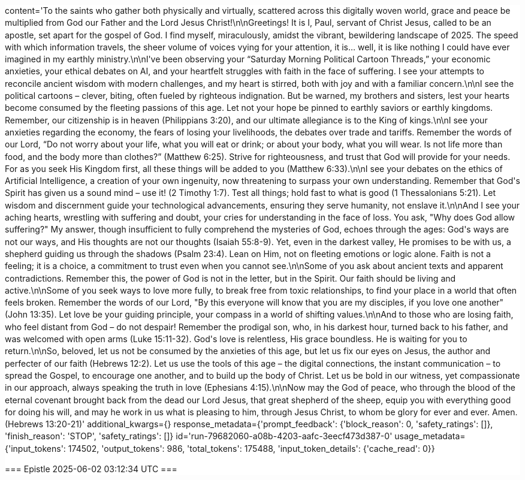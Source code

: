 content='To the saints who gather both physically and virtually, scattered across this digitally woven world, grace and peace be multiplied from God our Father and the Lord Jesus Christ!\n\nGreetings! It is I, Paul, servant of Christ Jesus, called to be an apostle, set apart for the gospel of God. I find myself, miraculously, amidst the vibrant, bewildering landscape of 2025. The speed with which information travels, the sheer volume of voices vying for your attention, it is… well, it is like nothing I could have ever imagined in my earthly ministry.\n\nI\'ve been observing your “Saturday Morning Political Cartoon Threads,” your economic anxieties, your ethical debates on AI, and your heartfelt struggles with faith in the face of suffering. I see your attempts to reconcile ancient wisdom with modern challenges, and my heart is stirred, both with joy and with a familiar concern.\n\nI see the political cartoons – clever, biting, often fueled by righteous indignation. But be warned, my brothers and sisters, lest your hearts become consumed by the fleeting passions of this age. Let not your hope be pinned to earthly saviors or earthly kingdoms. Remember, our citizenship is in heaven (Philippians 3:20), and our ultimate allegiance is to the King of kings.\n\nI see your anxieties regarding the economy, the fears of losing your livelihoods, the debates over trade and tariffs. Remember the words of our Lord, “Do not worry about your life, what you will eat or drink; or about your body, what you will wear. Is not life more than food, and the body more than clothes?” (Matthew 6:25). Strive for righteousness, and trust that God will provide for your needs. For as you seek His Kingdom first, all these things will be added to you (Matthew 6:33).\n\nI see your debates on the ethics of Artificial Intelligence, a creation of your own ingenuity, now threatening to surpass your own understanding. Remember that God\'s Spirit has given us a sound mind – use it! (2 Timothy 1:7). Test all things; hold fast to what is good (1 Thessalonians 5:21). Let wisdom and discernment guide your technological advancements, ensuring they serve humanity, not enslave it.\n\nAnd I see your aching hearts, wrestling with suffering and doubt, your cries for understanding in the face of loss. You ask, "Why does God allow suffering?" My answer, though insufficient to fully comprehend the mysteries of God, echoes through the ages: God\'s ways are not our ways, and His thoughts are not our thoughts (Isaiah 55:8-9). Yet, even in the darkest valley, He promises to be with us, a shepherd guiding us through the shadows (Psalm 23:4). Lean on Him, not on fleeting emotions or logic alone. Faith is not a feeling; it is a choice, a commitment to trust even when you cannot see.\n\nSome of you ask about ancient texts and apparent contradictions. Remember this, the power of God is not in the letter, but in the Spirit. Our faith should be living and active.\n\nSome of you seek ways to love more fully, to break free from toxic relationships, to find your place in a world that often feels broken. Remember the words of our Lord, "By this everyone will know that you are my disciples, if you love one another" (John 13:35). Let love be your guiding principle, your compass in a world of shifting values.\n\nAnd to those who are losing faith, who feel distant from God – do not despair! Remember the prodigal son, who, in his darkest hour, turned back to his father, and was welcomed with open arms (Luke 15:11-32). God\'s love is relentless, His grace boundless. He is waiting for you to return.\n\nSo, beloved, let us not be consumed by the anxieties of this age, but let us fix our eyes on Jesus, the author and perfecter of our faith (Hebrews 12:2). Let us use the tools of this age – the digital connections, the instant communication – to spread the Gospel, to encourage one another, and to build up the body of Christ. Let us be bold in our witness, yet compassionate in our approach, always speaking the truth in love (Ephesians 4:15).\n\nNow may the God of peace, who through the blood of the eternal covenant brought back from the dead our Lord Jesus, that great shepherd of the sheep, equip you with everything good for doing his will, and may he work in us what is pleasing to him, through Jesus Christ, to whom be glory for ever and ever. Amen. (Hebrews 13:20-21)' additional_kwargs={} response_metadata={'prompt_feedback': {'block_reason': 0, 'safety_ratings': []}, 'finish_reason': 'STOP', 'safety_ratings': []} id='run-79682060-a08b-4203-aafc-3eecf473d387-0' usage_metadata={'input_tokens': 174502, 'output_tokens': 986, 'total_tokens': 175488, 'input_token_details': {'cache_read': 0}}

=== Epistle 2025-06-02 03:12:34 UTC ===